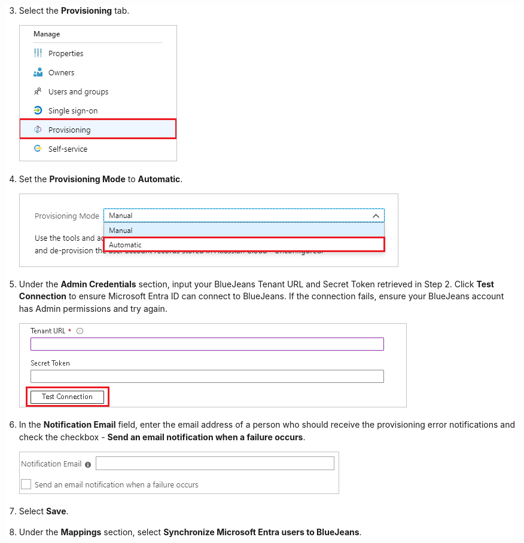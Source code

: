 3. Select the **Provisioning** tab.

	![Screenshot of the Manage options with the Provisioning option called out.](common/provisioning.png)

4. Set the **Provisioning Mode** to **Automatic**.

	![Provisioning tab automatic](common/provisioning-automatic.png)

5. Under the **Admin Credentials** section, input your BlueJeans Tenant URL and Secret Token retrieved in Step 2. Click **Test Connection** to ensure Microsoft Entra ID can connect to BlueJeans. If the connection fails, ensure your BlueJeans account has Admin permissions and try again.

 	![Token](common/provisioning-testconnection-tenanturltoken.png)


6. In the **Notification Email** field, enter the email address of a person who should receive the provisioning error notifications and check the checkbox - **Send an email notification when a failure occurs**.

	![Notification Email](common/provisioning-notification-email.png)

7. Select **Save**.

8. Under the **Mappings** section, select **Synchronize Microsoft Entra users to BlueJeans**.
